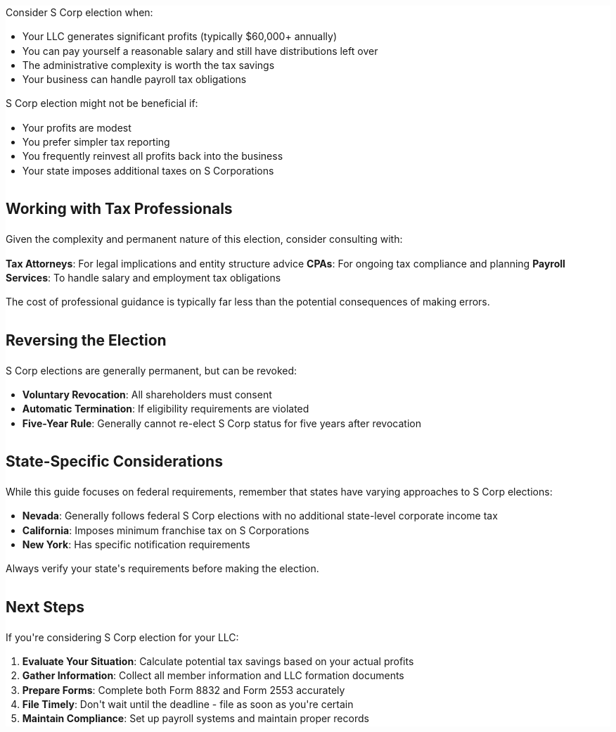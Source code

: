Consider S Corp election when:

- Your LLC generates significant profits (typically $60,000+ annually)
- You can pay yourself a reasonable salary and still have distributions left over
- The administrative complexity is worth the tax savings
- Your business can handle payroll tax obligations

S Corp election might not be beneficial if:

- Your profits are modest
- You prefer simpler tax reporting
- You frequently reinvest all profits back into the business
- Your state imposes additional taxes on S Corporations

## Working with Tax Professionals

Given the complexity and permanent nature of this election, consider consulting with:

**Tax Attorneys**: For legal implications and entity structure advice
**CPAs**: For ongoing tax compliance and planning
**Payroll Services**: To handle salary and employment tax obligations

The cost of professional guidance is typically far less than the potential consequences of making errors.

## Reversing the Election

S Corp elections are generally permanent, but can be revoked:

- **Voluntary Revocation**: All shareholders must consent
- **Automatic Termination**: If eligibility requirements are violated
- **Five-Year Rule**: Generally cannot re-elect S Corp status for five years after revocation

## State-Specific Considerations

While this guide focuses on federal requirements, remember that states have varying approaches to S Corp elections:

- **Nevada**: Generally follows federal S Corp elections with no additional state-level corporate income tax
- **California**: Imposes minimum franchise tax on S Corporations
- **New York**: Has specific notification requirements

Always verify your state's requirements before making the election.

## Next Steps

If you're considering S Corp election for your LLC:

1. **Evaluate Your Situation**: Calculate potential tax savings based on your actual profits
2. **Gather Information**: Collect all member information and LLC formation documents
3. **Prepare Forms**: Complete both Form 8832 and Form 2553 accurately
4. **File Timely**: Don't wait until the deadline - file as soon as you're certain
5. **Maintain Compliance**: Set up payroll systems and maintain proper records
